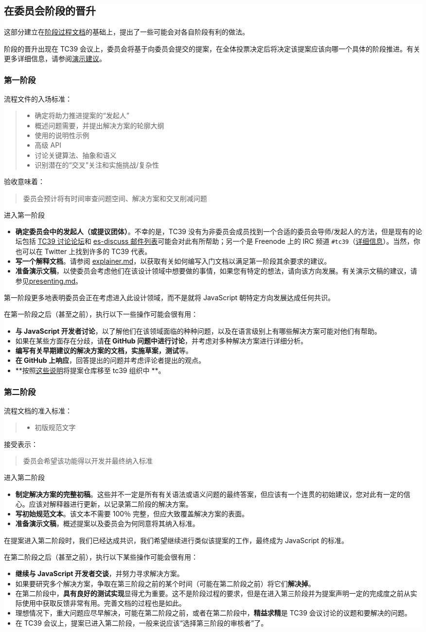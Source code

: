 ## 在委员会阶段的晋升

这部分建立在[阶段过程文档](https://tc39.es/process-document/)的基础上，提出了一些可能会对各自阶段有利的做法。

阶段的晋升出现在 TC39 会议上，委员会将基于向委员会提交的提案，在全体投票决定后将决定该提案应该向哪一个具体的阶段推进。有关更多详细信息，请参阅[演示建议](https://github.com/tc39/how-we-work/blob/master/presenting.md)。

### 第一阶段 

流程文件的入场标准：
> - 确定将助力推进提案的“发起人”
> - 概述问题需要，并提出解决方案的轮廓大纲
> - 使用的说明性示例
> - 高级 API
> - 讨论关键算法、抽象和语义
> - 识别潜在的“交叉”关注和实施挑战/复杂性

验收意味着：
> 委员会预计将有时间审查问题空间、解决方案和交叉削减问题

进入第一阶段
- **确定委员会中的发起人（或提议团体）**。不幸的是，TC39 没有为非委员会成员找到一个合适的委员会导师/发起人的方法，但是现有的论坛包括 [TC39 讨论论坛](https://es.discourse.group)和 [es-discuss 邮件列表](https://esdiscuss.org)可能会对此有所帮助；另一个是 Freenode 上的 IRC 频道 `#tc39`（[详细信息](https://freenode.net/kb/answer/chat)）。当然，你也可以在 Twitter 上找到许多的 TC39 代表。
- **写一个解释文档**。请参阅 [explainer.md](https://github.com/tc39/how-we-work/blob/master/explainer.md)，以获取有关如何编写入门文档以满足第一阶段其余要求的建议。
- **准备演示文稿**，以使委员会考虑他们在该设计领域中想要做的事情，如果您有特定的想法，请向该方向发展。有关演示文稿的建议，请参见[presenting.md](https://github.com/tc39/how-we-work/blob/master/presenting.md)。

第一阶段更多地表明委员会正在考虑进入此设计领域，而不是就将 JavaScript 朝特定方向发展达成任何共识。

在第一阶段之后（甚至之前），执行以下一些操作可能会很有用：
- **与 JavaScript 开发者讨论**，以了解他们在该领域面临的种种问题，以及在语言级别上有哪些解决方案可能对他们有帮助。
- 如果在某些方面存在分歧，请**在 GitHub 问题中进行讨论**，并考虑对多种解决方案进行详细分析。
- **编写有关早期建议的解决方案的文档，实施草案，测试**等。
- **在 GitHub 上响应**，回答提出的问题并考虑评论者提出的观点。
- **按照[这些说明](https://github.com/tc39/proposals#onboarding-existing-proposals)将提案仓库移至 tc39 组织中 **。

### 第二阶段

流程文档的准入标准：
> - 初版规范文字

接受表示：
> 委员会希望该功能得以开发并最终纳入标准

进入第二阶段
- **制定解决方案的完整初稿**。这些并不一定是所有有关语法或语义问题的最终答案，但应该有一个连贯的初始建议，您对此有一定的信心。应该对解释器进行更新，以记录第二阶段的解决方案。
- **写初始规范文本**。该文本不需要 100％ 完整，但应大致覆盖解决方案的表面。 
- **准备演示文稿**，概述提案以及委员会为何同意将其纳入标准。

在提案进入第二阶段时，我们已经达成共识，我们希望继续进行类似该提案的工作，最终成为 JavaScript 的标准。

在第二阶段之后（甚至之前），执行以下某些操作可能会很有用：
- **继续与 JavaScript 开发者交谈**，并努力寻求解决方案。
- 如果要研究多个解决方案，争取在第三阶段之前的某个时间（可能在第二阶段之前）将它们**解决掉**。
- 在第二阶段中，**具有良好的测试实现**显得尤为重要。这不是阶段过程的要求，但是在进入第三阶段并为提案声明一定的完成度之前从实际使用中获取反馈非常有用。完善文档的过程也是如此。
- 理想情况下，重大问题应尽早解决，可能在第二阶段之前，或者在第二阶段中，**精益求精**是 TC39 会议讨论的议题和要解决的问题。
- 在 TC39 会议上，提案已进入第二阶段，一般来说应该“选择第三阶段的审核者”了。

